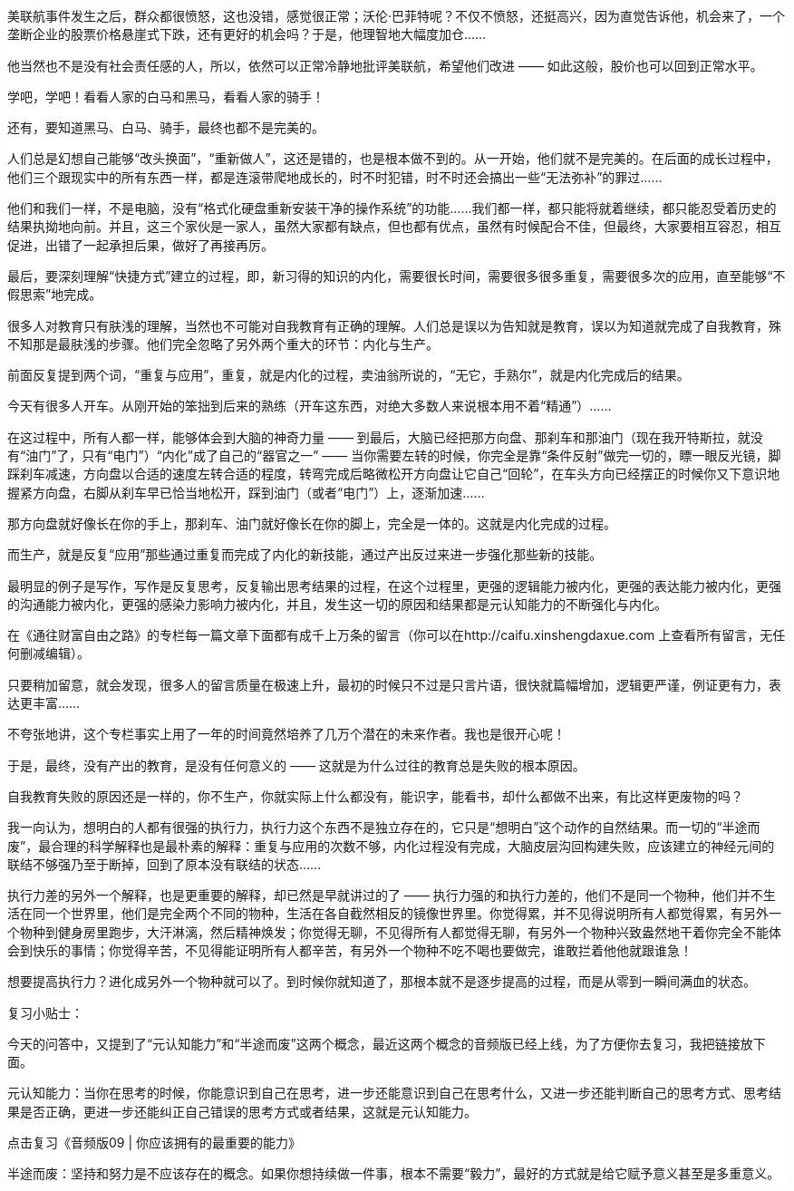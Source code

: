 美联航事件发生之后，群众都很愤怒，这也没错，感觉很正常；沃伦·巴菲特呢？不仅不愤怒，还挺高兴，因为直觉告诉他，机会来了，一个垄断企业的股票价格悬崖式下跌，还有更好的机会吗？于是，他理智地大幅度加仓……

他当然也不是没有社会责任感的人，所以，依然可以正常冷静地批评美联航，希望他们改进 —— 如此这般，股价也可以回到正常水平。

学吧，学吧！看看人家的白马和黑马，看看人家的骑手！

还有，要知道黑马、白马、骑手，最终也都不是完美的。 

人们总是幻想自己能够“改头换面”，“重新做人”，这还是错的，也是根本做不到的。从一开始，他们就不是完美的。在后面的成长过程中，他们三个跟现实中的所有东西一样，都是连滚带爬地成长的，时不时犯错，时不时还会搞出一些“无法弥补”的罪过…… 

他们和我们一样，不是电脑，没有“格式化硬盘重新安装干净的操作系统”的功能……我们都一样，都只能将就着继续，都只能忍受着历史的结果执拗地向前。并且，这三个家伙是一家人，虽然大家都有缺点，但也都有优点，虽然有时候配合不佳，但最终，大家要相互容忍，相互促进，出错了一起承担后果，做好了再接再厉。

最后，要深刻理解“快捷方式”建立的过程，即，新习得的知识的内化，需要很长时间，需要很多很多重复，需要很多次的应用，直至能够“不假思索”地完成。

很多人对教育只有肤浅的理解，当然也不可能对自我教育有正确的理解。人们总是误以为告知就是教育，误以为知道就完成了自我教育，殊不知那是最肤浅的步骤。他们完全忽略了另外两个重大的环节：内化与生产。

前面反复提到两个词，“重复与应用”，重复，就是内化的过程，卖油翁所说的，“无它，手熟尔”，就是内化完成后的结果。

今天有很多人开车。从刚开始的笨拙到后来的熟练（开车这东西，对绝大多数人来说根本用不着“精通”）…… 

在这过程中，所有人都一样，能够体会到大脑的神奇力量 —— 到最后，大脑已经把那方向盘、那刹车和那油门（现在我开特斯拉，就没有“油门”了，只有“电门”）“内化”成了自己的“器官之一” —— 当你需要左转的时候，你完全是靠“条件反射”做完一切的，瞟一眼反光镜，脚踩刹车减速，方向盘以合适的速度左转合适的程度，转弯完成后略微松开方向盘让它自己“回轮”，在车头方向已经摆正的时候你又下意识地握紧方向盘，右脚从刹车早已恰当地松开，踩到油门（或者“电门”）上，逐渐加速…… 

那方向盘就好像长在你的手上，那刹车、油门就好像长在你的脚上，完全是一体的。这就是内化完成的过程。

而生产，就是反复“应用”那些通过重复而完成了内化的新技能，通过产出反过来进一步强化那些新的技能。

最明显的例子是写作，写作是反复思考，反复输出思考结果的过程，在这个过程里，更强的逻辑能力被内化，更强的表达能力被内化，更强的沟通能力被内化，更强的感染力影响力被内化，并且，发生这一切的原因和结果都是元认知能力的不断强化与内化。

在《通往财富自由之路》的专栏每一篇文章下面都有成千上万条的留言（你可以在http://caifu.xinshengdaxue.com 上查看所有留言，无任何删减编辑）。

只要稍加留意，就会发现，很多人的留言质量在极速上升，最初的时候只不过是只言片语，很快就篇幅增加，逻辑更严谨，例证更有力，表达更丰富…… 

不夸张地讲，这个专栏事实上用了一年的时间竟然培养了几万个潜在的未来作者。我也是很开心呢！

于是，最终，没有产出的教育，是没有任何意义的 —— 这就是为什么过往的教育总是失败的根本原因。

自我教育失败的原因还是一样的，你不生产，你就实际上什么都没有，能识字，能看书，却什么都做不出来，有比这样更废物的吗？

我一向认为，想明白的人都有很强的执行力，执行力这个东西不是独立存在的，它只是“想明白”这个动作的自然结果。而一切的“半途而废”，最合理的科学解释也是最朴素的解释：重复与应用的次数不够，内化过程没有完成，大脑皮层沟回构建失败，应该建立的神经元间的联结不够强乃至于断掉，回到了原本没有联结的状态……

执行力差的另外一个解释，也是更重要的解释，却已然是早就讲过的了 —— 执行力强的和执行力差的，他们不是同一个物种，他们并不生活在同一个世界里，他们是完全两个不同的物种，生活在各自截然相反的镜像世界里。你觉得累，并不见得说明所有人都觉得累，有另外一个物种到健身房里跑步，大汗淋漓，然后精神焕发；你觉得无聊，不见得所有人都觉得无聊，有另外一个物种兴致盎然地干着你完全不能体会到快乐的事情；你觉得辛苦，不见得能证明所有人都辛苦，有另外一个物种不吃不喝也要做完，谁敢拦着他他就跟谁急！

想要提高执行力？进化成另外一个物种就可以了。到时候你就知道了，那根本就不是逐步提高的过程，而是从零到一瞬间满血的状态。

复习小贴士：

今天的问答中，又提到了“元认知能力”和“半途而废”这两个概念，最近这两个概念的音频版已经上线，为了方便你去复习，我把链接放下面。

元认知能力：当你在思考的时候，你能意识到自己在思考，进一步还能意识到自己在思考什么，又进一步还能判断自己的思考方式、思考结果是否正确，更进一步还能纠正自己错误的思考方式或者结果，这就是元认知能力。

点击复习《音频版09 | 你应该拥有的最重要的能力》

半途而废：坚持和努力是不应该存在的概念。如果你想持续做一件事，根本不需要“毅力”，最好的方式就是给它赋予意义甚至是多重意义。
